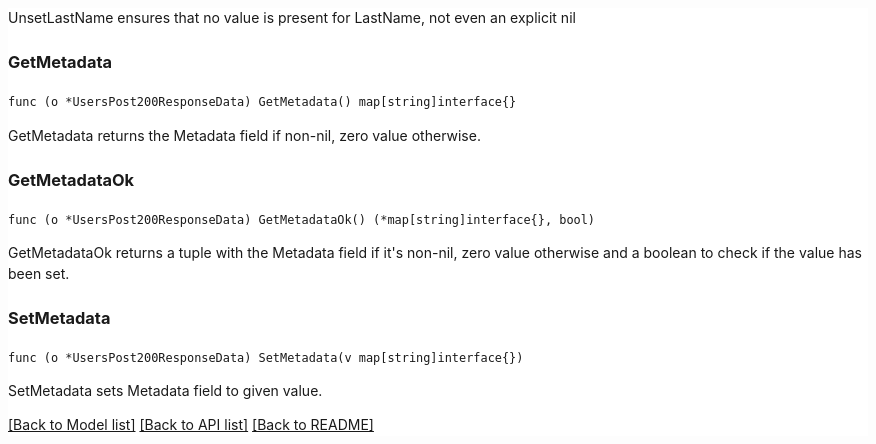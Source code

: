UnsetLastName ensures that no value is present for LastName, not even an explicit nil
### GetMetadata

`func (o *UsersPost200ResponseData) GetMetadata() map[string]interface{}`

GetMetadata returns the Metadata field if non-nil, zero value otherwise.

### GetMetadataOk

`func (o *UsersPost200ResponseData) GetMetadataOk() (*map[string]interface{}, bool)`

GetMetadataOk returns a tuple with the Metadata field if it's non-nil, zero value otherwise
and a boolean to check if the value has been set.

### SetMetadata

`func (o *UsersPost200ResponseData) SetMetadata(v map[string]interface{})`

SetMetadata sets Metadata field to given value.



[[Back to Model list]](../README.md#documentation-for-models) [[Back to API list]](../README.md#documentation-for-api-endpoints) [[Back to README]](../README.md)


